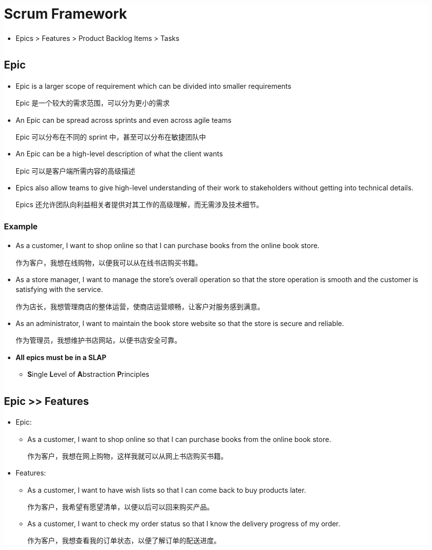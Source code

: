 # Scrum Framework

- Epics > Features > Product Backlog Items > Tasks

## Epic

- Epic is a larger scope of requirement which can be divided into smaller requirements

  Epic 是一个较大的需求范围，可以分为更小的需求

- An Epic can be spread across sprints and even across agile teams

  Epic 可以分布在不同的 sprint 中，甚至可以分布在敏捷团队中

- An Epic can be a high-level description of what the client wants

  Epic 可以是客户端所需内容的高级描述

- Epics also allow teams to give high-level understanding of their work to stakeholders without getting into technical details.

  Epics 还允许团队向利益相关者提供对其工作的高级理解，而无需涉及技术细节。

### Example

- As a customer, I want to shop online so that I can purchase books from the online book store.

  作为客户，我想在线购物，以便我可以从在线书店购买书籍。

- As a store manager, I want to manage the store’s overall operation so that the store operation is smooth and the customer is satisfying with the service.

  作为店长，我想管理商店的整体运营，使商店运营顺畅，让客户对服务感到满意。

- As an administrator, I want to maintain the book store website so that the store is secure and reliable.

  作为管理员，我想维护书店网站，以便书店安全可靠。

- **All epics must be in a SLAP**
  - **S**ingle **L**evel of **A**bstraction **P**rinciples

## Epic >> Features

- Epic: 

  - As a customer, I want to shop online so that I can purchase books from the online book store.

    作为客户，我想在网上购物，这样我就可以从网上书店购买书籍。

- Features:

  - As a customer, I want to have wish lists so that I can come back to buy products later.

    作为客户，我希望有愿望清单，以便以后可以回来购买产品。

  - As a customer, I want to check my order status so that I know the delivery progress of my order.

    作为客户，我想查看我的订单状态，以便了解订单的配送进度。
